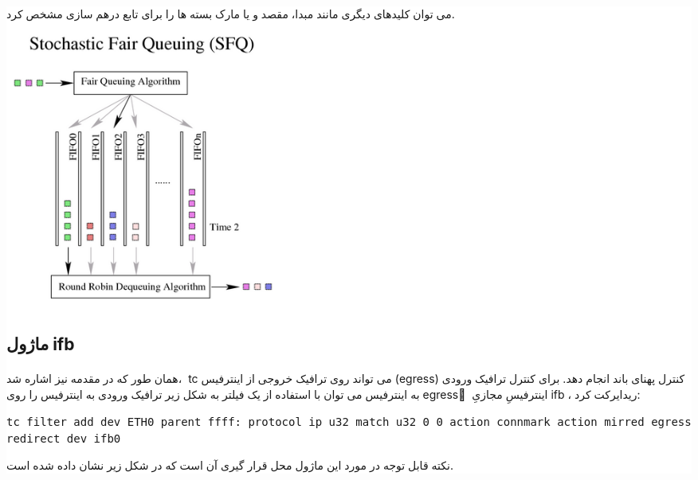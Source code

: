 می توان کلیدهای دیگری مانند مبدا، مقصد و یا مارک بسته ها را برای تابع
درهم سازی مشخص کرد.

![](images/image3.png)

ماژول ifb 
---------
همان طور که در مقدمه نیز اشاره شد،  tc می تواند روی ترافیک خروجی از
اینترفیس (egress) کنترل پهنای باند انجام دهد. برای کنترل ترافیک ورودی به
اینترفیس می توان با استفاده از یک فیلتر به شکل زیر ترافیک ورودی به
اینترفیس را روی egress ِ اینترفیسِ مجازیِ ifb ، ریدایرکت کرد:
<pre dir='ltr'>
tc filter add dev ETH0 parent ffff: protocol ip u32 match u32 0 0 action connmark action mirred egress redirect dev ifb0
</pre>
نکته قابل توجه در مورد این ماژول محل قرار گیری آن است که در شکل زیر نشان
داده شده است.